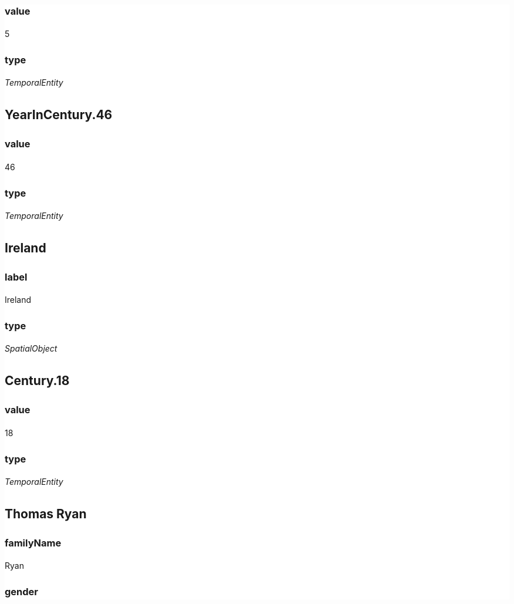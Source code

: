 ### value


5

### type


*TemporalEntity*

## YearInCentury.46

### value


46

### type


*TemporalEntity*

## Ireland

### label


Ireland

### type


*SpatialObject*

## Century.18

### value


18

### type


*TemporalEntity*

## Thomas Ryan

### familyName


Ryan

### gender
